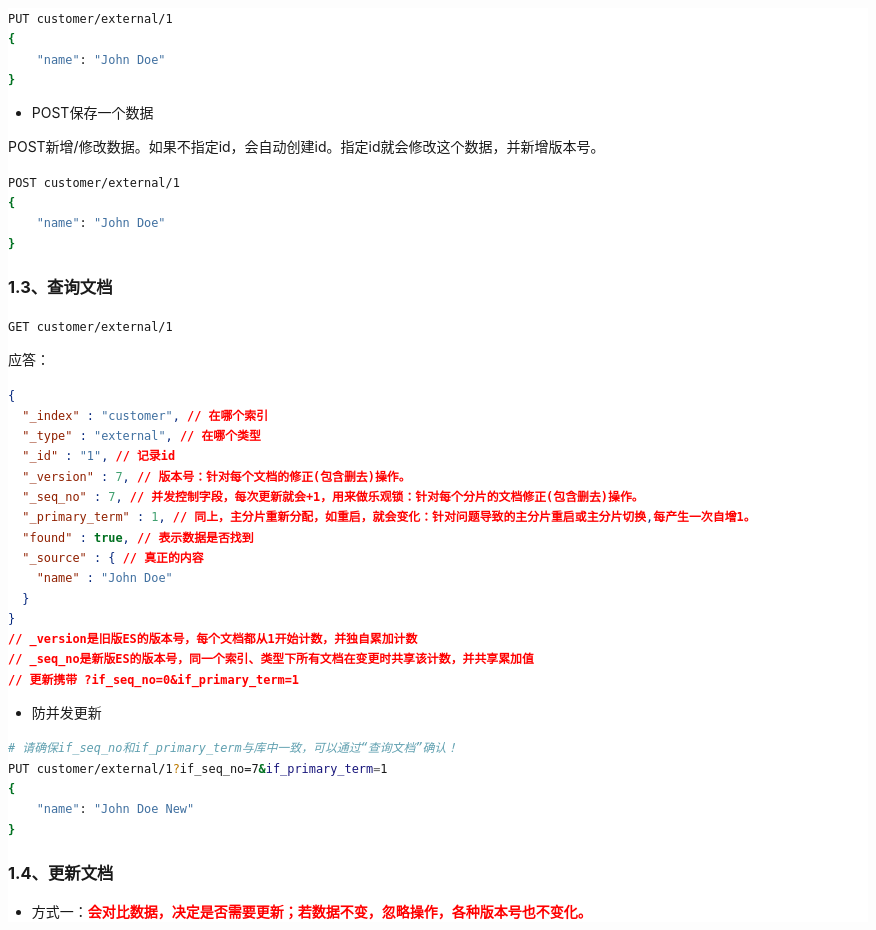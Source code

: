 ```bash
PUT customer/external/1
{
	"name": "John Doe"
}
```

- POST保存一个数据

POST新增/修改数据。如果不指定id，会自动创建id。指定id就会修改这个数据，并新增版本号。

```bash
POST customer/external/1
{
	"name": "John Doe"
}
```

### 1.3、查询文档

```bash
GET customer/external/1
```

应答：

```json
{
  "_index" : "customer", // 在哪个索引
  "_type" : "external", // 在哪个类型
  "_id" : "1", // 记录id
  "_version" : 7, // 版本号：针对每个文档的修正(包含删去)操作。
  "_seq_no" : 7, // 并发控制字段，每次更新就会+1，用来做乐观锁：针对每个分片的文档修正(包含删去)操作。
  "_primary_term" : 1, // 同上，主分片重新分配，如重启，就会变化：针对问题导致的主分片重启或主分片切换,每产生一次自增1。
  "found" : true, // 表示数据是否找到
  "_source" : { // 真正的内容
    "name" : "John Doe"
  }
}
// _version是旧版ES的版本号，每个文档都从1开始计数，并独自累加计数
// _seq_no是新版ES的版本号，同一个索引、类型下所有文档在变更时共享该计数，并共享累加值
// 更新携带 ?if_seq_no=0&if_primary_term=1
```

- 防并发更新

```bash
# 请确保if_seq_no和if_primary_term与库中一致，可以通过“查询文档”确认！
PUT customer/external/1?if_seq_no=7&if_primary_term=1
{
	"name": "John Doe New"
}
```

### 1.4、更新文档

- 方式一：<span style="color:red;font-weight:bold;">会对比数据，决定是否需要更新；若数据不变，忽略操作，各种版本号也不变化。</span>

